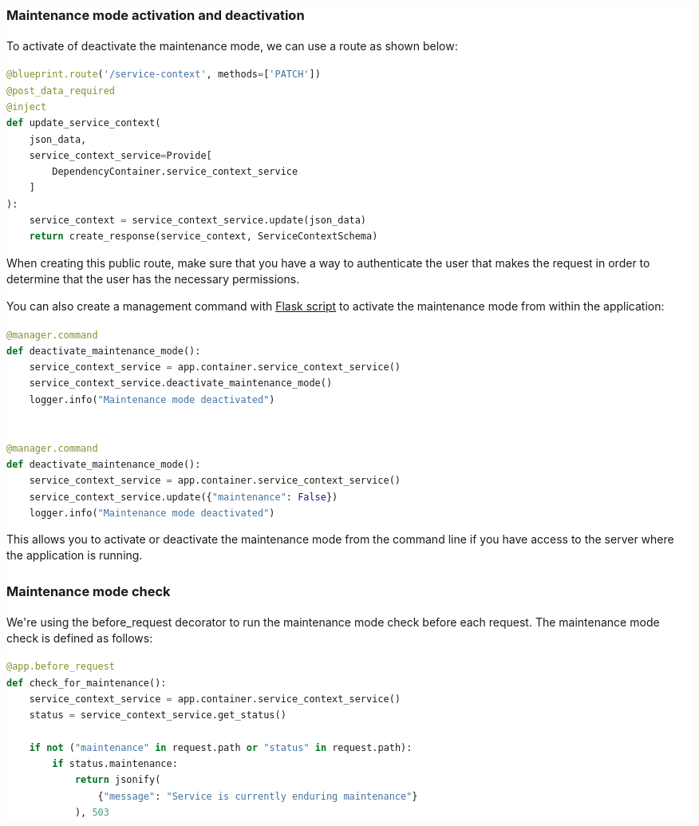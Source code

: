 ```python
```

### Maintenance mode activation and deactivation
To activate of deactivate the maintenance mode, we can use a route as shown below:
```python
@blueprint.route('/service-context', methods=['PATCH'])
@post_data_required
@inject
def update_service_context(
    json_data,
    service_context_service=Provide[
        DependencyContainer.service_context_service
    ]
):
    service_context = service_context_service.update(json_data)
    return create_response(service_context, ServiceContextSchema)
```
When creating this public route, make sure that you have a way to authenticate the user 
that makes the request in order to determine that the user has the necessary permissions.

You can also create a management command with [Flask script]("https://flask-script.readthedocs.io/en/latest/") to 
activate the maintenance mode from within the application: 

```python
@manager.command
def deactivate_maintenance_mode():
    service_context_service = app.container.service_context_service()
    service_context_service.deactivate_maintenance_mode()
    logger.info("Maintenance mode deactivated")


@manager.command
def deactivate_maintenance_mode():
    service_context_service = app.container.service_context_service()
    service_context_service.update({"maintenance": False})
    logger.info("Maintenance mode deactivated")
```

This allows you to activate or deactivate the maintenance mode from the command line if 
you have access to the server where the application is running.

### Maintenance mode check
We're using the before_request decorator to run the maintenance mode check before
each request. The maintenance mode check is defined as follows:

```python
@app.before_request
def check_for_maintenance():
    service_context_service = app.container.service_context_service()
    status = service_context_service.get_status()

    if not ("maintenance" in request.path or "status" in request.path):
        if status.maintenance:
            return jsonify(
                {"message": "Service is currently enduring maintenance"}
            ), 503
```

